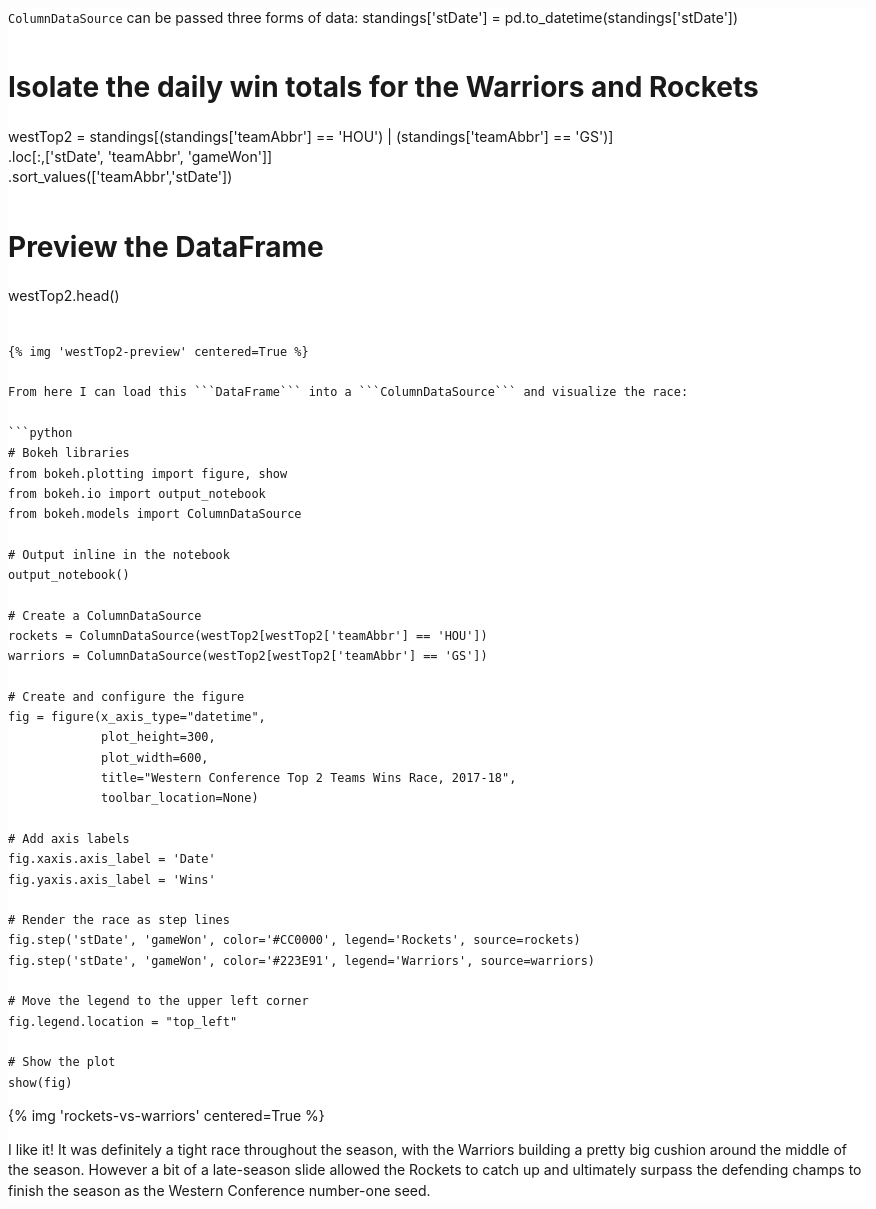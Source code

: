 ```ColumnDataSource``` can be passed three forms of data:
standings['stDate'] = pd.to_datetime(standings['stDate'])

# Isolate the daily win totals for the Warriors and Rockets
westTop2 = standings[(standings['teamAbbr'] == 'HOU') | (standings['teamAbbr'] == 'GS')]\
           .loc[:,['stDate', 'teamAbbr', 'gameWon']]\
           .sort_values(['teamAbbr','stDate'])
      
# Preview the DataFrame
westTop2.head()
```

{% img 'westTop2-preview' centered=True %}

From here I can load this ```DataFrame``` into a ```ColumnDataSource``` and visualize the race:

```python
# Bokeh libraries
from bokeh.plotting import figure, show
from bokeh.io import output_notebook
from bokeh.models import ColumnDataSource

# Output inline in the notebook
output_notebook()

# Create a ColumnDataSource 
rockets = ColumnDataSource(westTop2[westTop2['teamAbbr'] == 'HOU'])
warriors = ColumnDataSource(westTop2[westTop2['teamAbbr'] == 'GS'])

# Create and configure the figure
fig = figure(x_axis_type="datetime", 
             plot_height=300,
             plot_width=600,
             title="Western Conference Top 2 Teams Wins Race, 2017-18",
             toolbar_location=None)

# Add axis labels
fig.xaxis.axis_label = 'Date'
fig.yaxis.axis_label = 'Wins'

# Render the race as step lines
fig.step('stDate', 'gameWon', color='#CC0000', legend='Rockets', source=rockets)
fig.step('stDate', 'gameWon', color='#223E91', legend='Warriors', source=warriors)

# Move the legend to the upper left corner
fig.legend.location = "top_left"

# Show the plot
show(fig)
```

{% img 'rockets-vs-warriors' centered=True %}

I like it! It was definitely a tight race throughout the season, with the Warriors building a pretty big cushion around the middle of the season. However a bit of a late-season slide allowed the Rockets to catch up and ultimately surpass the defending champs to finish the season as the Western Conference number-one seed. 

